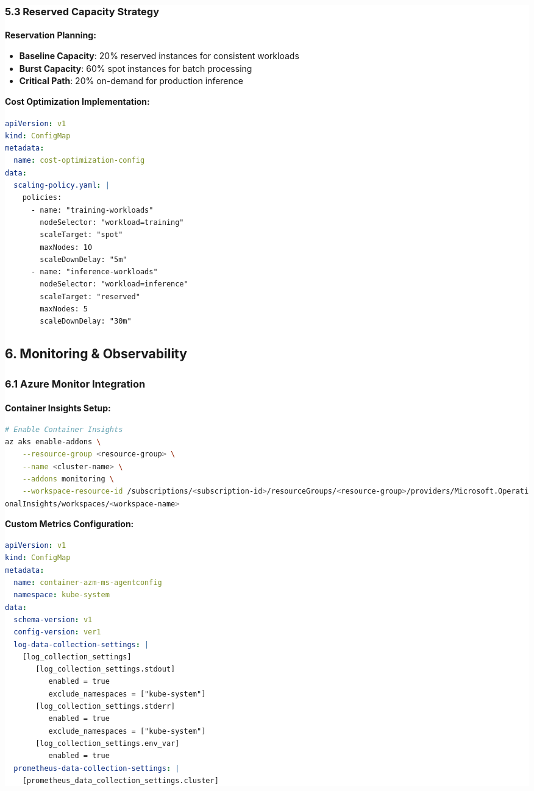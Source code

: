 ### 5.3 Reserved Capacity Strategy

**Reservation Planning:**
- **Baseline Capacity**: 20% reserved instances for consistent workloads
- **Burst Capacity**: 60% spot instances for batch processing
- **Critical Path**: 20% on-demand for production inference

**Cost Optimization Implementation:**
```yaml
apiVersion: v1
kind: ConfigMap
metadata:
  name: cost-optimization-config
data:
  scaling-policy.yaml: |
    policies:
      - name: "training-workloads"
        nodeSelector: "workload=training"
        scaleTarget: "spot"
        maxNodes: 10
        scaleDownDelay: "5m"
      - name: "inference-workloads"
        nodeSelector: "workload=inference"
        scaleTarget: "reserved"
        maxNodes: 5
        scaleDownDelay: "30m"
```

## 6. Monitoring & Observability

### 6.1 Azure Monitor Integration

**Container Insights Setup:**
```bash
# Enable Container Insights
az aks enable-addons \
    --resource-group <resource-group> \
    --name <cluster-name> \
    --addons monitoring \
    --workspace-resource-id /subscriptions/<subscription-id>/resourceGroups/<resource-group>/providers/Microsoft.OperationalInsights/workspaces/<workspace-name>
```

**Custom Metrics Configuration:**
```yaml
apiVersion: v1
kind: ConfigMap
metadata:
  name: container-azm-ms-agentconfig
  namespace: kube-system
data:
  schema-version: v1
  config-version: ver1
  log-data-collection-settings: |
    [log_collection_settings]
       [log_collection_settings.stdout]
          enabled = true
          exclude_namespaces = ["kube-system"]
       [log_collection_settings.stderr]
          enabled = true
          exclude_namespaces = ["kube-system"]
       [log_collection_settings.env_var]
          enabled = true
  prometheus-data-collection-settings: |
    [prometheus_data_collection_settings.cluster]
```